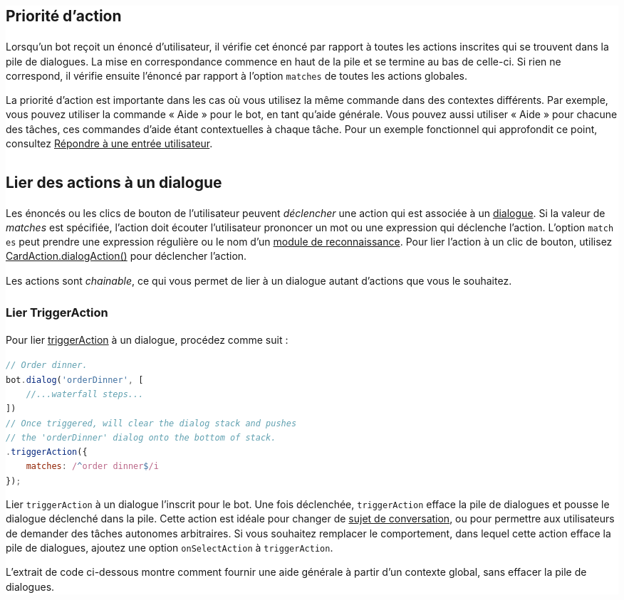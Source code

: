 ## <a name="action-precedence"></a>Priorité d’action 

Lorsqu’un bot reçoit un énoncé d’utilisateur, il vérifie cet énoncé par rapport à toutes les actions inscrites qui se trouvent dans la pile de dialogues. La mise en correspondance commence en haut de la pile et se termine au bas de celle-ci. Si rien ne correspond, il vérifie ensuite l’énoncé par rapport à l’option `matches` de toutes les actions globales.

La priorité d’action est importante dans les cas où vous utilisez la même commande dans des contextes différents. Par exemple, vous pouvez utiliser la commande « Aide » pour le bot, en tant qu’aide générale. Vous pouvez aussi utiliser « Aide » pour chacune des tâches, ces commandes d’aide étant contextuelles à chaque tâche. Pour un exemple fonctionnel qui approfondit ce point, consultez [Répondre à une entrée utilisateur](bot-builder-nodejs-dialog-manage-conversation-flow.md#respond-to-user-input).

## <a name="bind-actions-to-dialog"></a>Lier des actions à un dialogue

Les énoncés ou les clics de bouton de l’utilisateur peuvent *déclencher* une action qui est associée à un [dialogue](https://docs.botframework.com/node/builder/chat-reference/classes/_botbuilder_d_.dialog.html).
Si la valeur de *matches* est spécifiée, l’action doit écouter l’utilisateur prononcer un mot ou une expression qui déclenche l’action.  L’option `matches` peut prendre une expression régulière ou le nom d’un [module de reconnaissance][RecognizeIntent].
Pour lier l’action à un clic de bouton, utilisez [CardAction.dialogAction()][CardAction] pour déclencher l’action.

Les actions sont *chainable*, ce qui vous permet de lier à un dialogue autant d’actions que vous le souhaitez.

### <a name="bind-a-triggeraction"></a>Lier TriggerAction

Pour lier [triggerAction][triggerAction] à un dialogue, procédez comme suit :

```javascript
// Order dinner.
bot.dialog('orderDinner', [
    //...waterfall steps...
])
// Once triggered, will clear the dialog stack and pushes
// the 'orderDinner' dialog onto the bottom of stack.
.triggerAction({
    matches: /^order dinner$/i
});
```

Lier `triggerAction` à un dialogue l’inscrit pour le bot. Une fois déclenchée, `triggerAction` efface la pile de dialogues et pousse le dialogue déclenché dans la pile. Cette action est idéale pour changer de [sujet de conversation](bot-builder-nodejs-dialog-manage-conversation-flow.md#change-the-topic-of-conversation), ou pour permettre aux utilisateurs de demander des tâches autonomes arbitraires. Si vous souhaitez remplacer le comportement, dans lequel cette action efface la pile de dialogues, ajoutez une option `onSelectAction` à `triggerAction`.

L’extrait de code ci-dessous montre comment fournir une aide générale à partir d’un contexte global, sans effacer la pile de dialogues.


[triggerAction]: https://docs.botframework.com/node/builder/chat-reference/classes/_botbuilder_d_.dialog.html#triggeraction
[cancelAction]: https://docs.botframework.com/node/builder/chat-reference/classes/_botbuilder_d_.dialog.html#cancelaction
[reloadAction]: https://docs.botframework.com/node/builder/chat-reference/classes/_botbuilder_d_.dialog.html#reloadaction
[beginDialogAction]: https://docs.botframework.com/node/builder/chat-reference/classes/_botbuilder_d_.dialog.html#begindialogaction
[endConversationAction]: https://docs.botframework.com/node/builder/chat-reference/classes/_botbuilder_d_.dialog.html#endconversationaction
[RecognizeIntent]: bot-builder-nodejs-recognize-intent-messages.md
[CardAction]: https://docs.botframework.com/node/builder/chat-reference/classes/_botbuilder_d_.cardaction#dialogaction